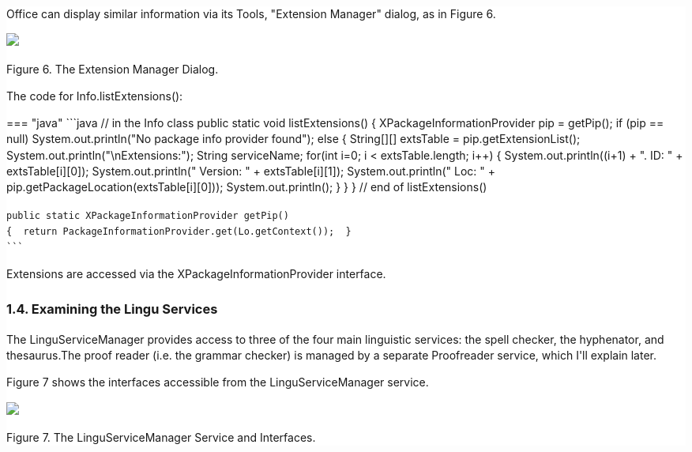 Office can display similar information via its Tools, "Extension Manager" dialog, as
in Figure 6.


![](images/10-Linguistics-6.png)

Figure 6. The Extension Manager Dialog.


The code for Info.listExtensions():

=== "java"
    ```java
    // in the Info class
    public static void listExtensions()
    {
      XPackageInformationProvider pip = getPip();
      if (pip == null)
        System.out.println("No package info provider found");
      else {
        String[][] extsTable = pip.getExtensionList();
        System.out.println("\nExtensions:");
        String serviceName;
        for(int i=0; i < extsTable.length; i++) {
          System.out.println((i+1) + ". ID: " + extsTable[i][0]);
          System.out.println("   Version: " + extsTable[i][1]);
          System.out.println("   Loc: " +
                    pip.getPackageLocation(extsTable[i][0]));
          System.out.println();
        }
      }
    }  // end of listExtensions()
    
    
    public static XPackageInformationProvider getPip()
    {  return PackageInformationProvider.get(Lo.getContext());  }
    ```

Extensions are accessed via the XPackageInformationProvider interface.


### 1.4.  Examining the Lingu Services

The LinguServiceManager provides access to three of the four main linguistic
services: the spell checker, the hyphenator, and thesaurus.The proof reader (i.e. the
grammar checker) is managed by a separate Proofreader service, which I'll explain
later.

Figure 7 shows the interfaces accessible from the LinguServiceManager service.




![](images/10-Linguistics-7.png)

Figure 7. The LinguServiceManager Service and Interfaces.

